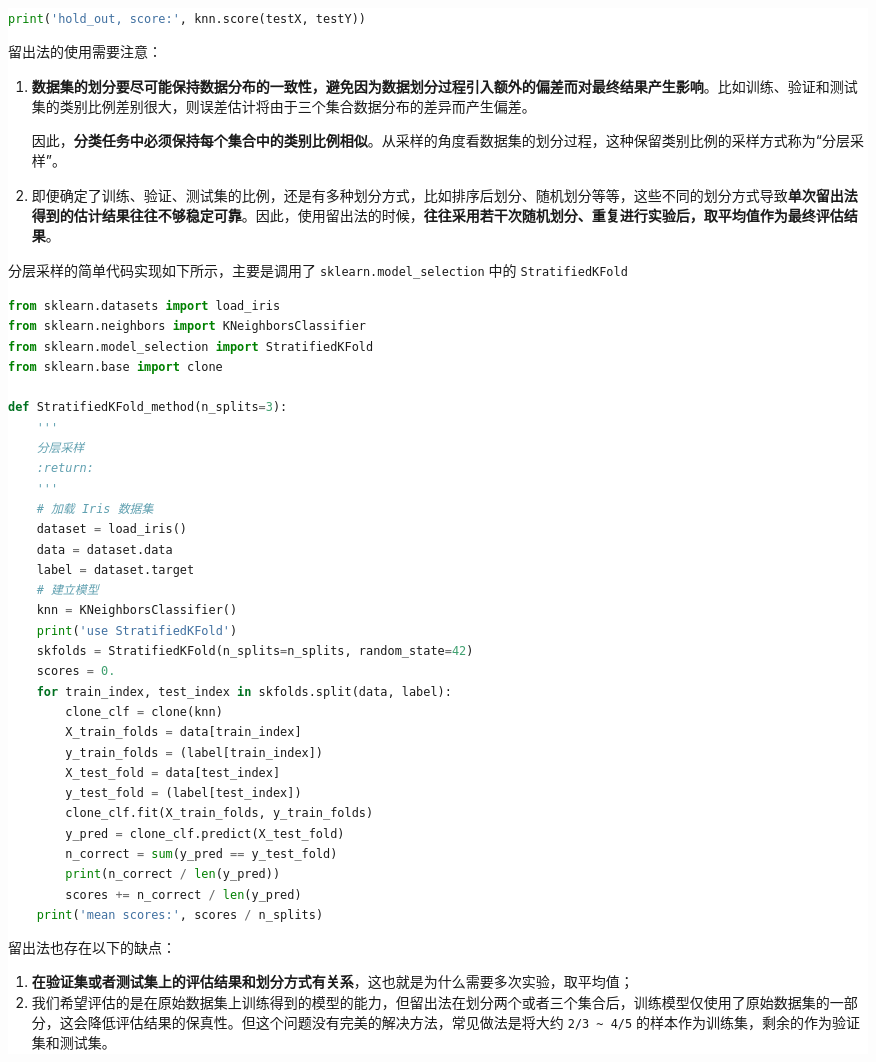 ```python
print('hold_out, score:', knn.score(testX, testY))
```

留出法的使用需要注意：

1. **数据集的划分要尽可能保持数据分布的一致性，避免因为数据划分过程引入额外的偏差而对最终结果产生影响**。比如训练、验证和测试集的类别比例差别很大，则误差估计将由于三个集合数据分布的差异而产生偏差。

   因此，**分类任务中必须保持每个集合中的类别比例相似**。从采样的角度看数据集的划分过程，这种保留类别比例的采样方式称为“分层采样”。

2. 即便确定了训练、验证、测试集的比例，还是有多种划分方式，比如排序后划分、随机划分等等，这些不同的划分方式导致**单次留出法得到的估计结果往往不够稳定可靠**。因此，使用留出法的时候，**往往采用若干次随机划分、重复进行实验后，取平均值作为最终评估结果**。

分层采样的简单代码实现如下所示，主要是调用了 `sklearn.model_selection`  中的 `StratifiedKFold`

```python
from sklearn.datasets import load_iris
from sklearn.neighbors import KNeighborsClassifier
from sklearn.model_selection import StratifiedKFold
from sklearn.base import clone

def StratifiedKFold_method(n_splits=3):
    '''
    分层采样
    :return:
    '''
    # 加载 Iris 数据集
    dataset = load_iris()
    data = dataset.data
    label = dataset.target
    # 建立模型
    knn = KNeighborsClassifier()
    print('use StratifiedKFold')
    skfolds = StratifiedKFold(n_splits=n_splits, random_state=42)
    scores = 0.
    for train_index, test_index in skfolds.split(data, label):
        clone_clf = clone(knn)
        X_train_folds = data[train_index]
        y_train_folds = (label[train_index])
        X_test_fold = data[test_index]
        y_test_fold = (label[test_index])
        clone_clf.fit(X_train_folds, y_train_folds)
        y_pred = clone_clf.predict(X_test_fold)
        n_correct = sum(y_pred == y_test_fold)
        print(n_correct / len(y_pred))
        scores += n_correct / len(y_pred)
    print('mean scores:', scores / n_splits)
```

留出法也存在以下的缺点：

1. **在验证集或者测试集上的评估结果和划分方式有关系**，这也就是为什么需要多次实验，取平均值；
2. 我们希望评估的是在原始数据集上训练得到的模型的能力，但留出法在划分两个或者三个集合后，训练模型仅使用了原始数据集的一部分，这会降低评估结果的保真性。但这个问题没有完美的解决方法，常见做法是将大约 `2/3 ~ 4/5` 的样本作为训练集，剩余的作为验证集和测试集。
